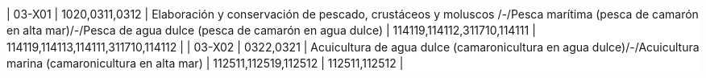 | 03-X01                  | 1020,0311,0312                                         | Elaboración y conservación de pescado, crustáceos y moluscos /-/Pesca marítima (pesca de camarón en alta mar)/-/Pesca de agua dulce (pesca de camarón en agua dulce)                                                                                                                                                                                                                                                                                                                                                                                                                                                                                                                                                                                                                                                                                                                                                                                                                                                                                                                                                                                                                                                                                                                                                                                                                                                                                                                                                                                                                                                                                                                                                                                             | 114119,114112,311710,114111                                                                                                                                                                         | 114119,114113,114111,311710,114112                                                                                                                                                                                                                                                                                                                                                                                           |
| 03-X02                  | 0322,0321                                              | Acuicultura de agua dulce (camaronicultura en agua dulce)/-/Acuicultura marina (camaronicultura en alta mar)                                                                                                                                                                                                                                                                                                                                                                                                                                                                                                                                                                                                                                                                                                                                                                                                                                                                                                                                                                                                                                                                                                                                                                                                                                                                                                                                                                                                                                                                                                                                                                                                                                                     | 112511,112519,112512                                                                                                                                                                                | 112511,112512                                                                                                                                                                                                                                                                                                                                                                                                                |